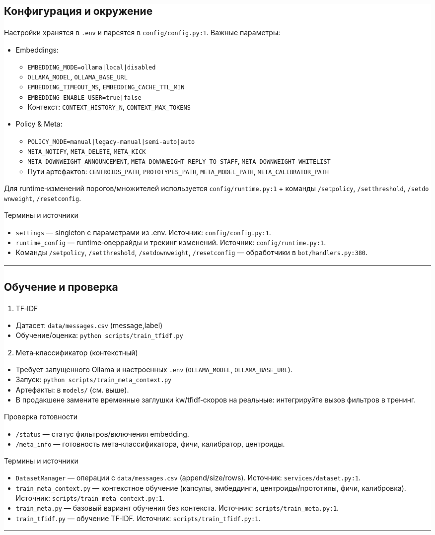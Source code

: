 
## Конфигурация и окружение

Настройки хранятся в `.env` и парсятся в `config/config.py:1`. Важные параметры:

- Embeddings:
  - `EMBEDDING_MODE=ollama|local|disabled`
  - `OLLAMA_MODEL`, `OLLAMA_BASE_URL`
  - `EMBEDDING_TIMEOUT_MS`, `EMBEDDING_CACHE_TTL_MIN`
  - `EMBEDDING_ENABLE_USER=true|false`
  - Контекст: `CONTEXT_HISTORY_N`, `CONTEXT_MAX_TOKENS`

- Policy & Meta:
  - `POLICY_MODE=manual|legacy-manual|semi-auto|auto`
  - `META_NOTIFY`, `META_DELETE`, `META_KICK`
  - `META_DOWNWEIGHT_ANNOUNCEMENT`, `META_DOWNWEIGHT_REPLY_TO_STAFF`, `META_DOWNWEIGHT_WHITELIST`
  - Пути артефактов: `CENTROIDS_PATH`, `PROTOTYPES_PATH`, `META_MODEL_PATH`, `META_CALIBRATOR_PATH`

Для runtime‑изменений порогов/множителей используется `config/runtime.py:1` + команды `/setpolicy`, `/setthreshold`, `/setdownweight`, `/resetconfig`.

Термины и источники
- `settings` — singleton с параметрами из .env. Источник: `config/config.py:1`.
- `runtime_config` — runtime‑оверрайды и трекинг изменений. Источник: `config/runtime.py:1`.
- Команды `/setpolicy`, `/setthreshold`, `/setdownweight`, `/resetconfig` — обработчики в `bot/handlers.py:380`.

---

## Обучение и проверка

1) TF‑IDF
- Датасет: `data/messages.csv` (message,label)
- Обучение/оценка: `python scripts/train_tfidf.py`

2) Мета‑классификатор (контекстный)
- Требует запущенного Ollama и настроенных `.env` (`OLLAMA_MODEL`, `OLLAMA_BASE_URL`).
- Запуск: `python scripts/train_meta_context.py`
- Артефакты: в `models/` (см. выше).
- В продакшене замените временные заглушки kw/tfidf‑скоров на реальные: интегрируйте вызов фильтров в тренинг.

Проверка готовности
- `/status` — статус фильтров/включения embedding.
- `/meta_info` — готовность мета‑классификатора, фичи, калибратор, центроиды.

Термины и источники
- `DatasetManager` — операции с `data/messages.csv` (append/size/rows). Источник: `services/dataset.py:1`.
- `train_meta_context.py` — контекстное обучение (капсулы, эмбеддинги, центроиды/прототипы, фичи, калибровка). Источник: `scripts/train_meta_context.py:1`.
- `train_meta.py` — базовый вариант обучения без контекста. Источник: `scripts/train_meta.py:1`.
- `train_tfidf.py` — обучение TF‑IDF. Источник: `scripts/train_tfidf.py:1`.

---